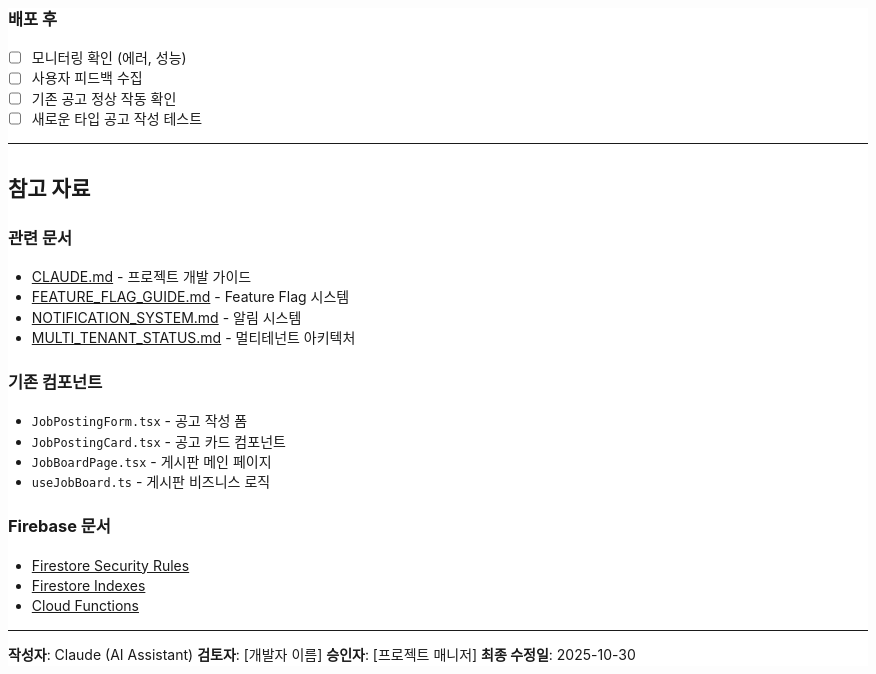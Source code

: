 ### 배포 후
- [ ] 모니터링 확인 (에러, 성능)
- [ ] 사용자 피드백 수집
- [ ] 기존 공고 정상 작동 확인
- [ ] 새로운 타입 공고 작성 테스트

---

## 참고 자료

### 관련 문서
- [CLAUDE.md](../CLAUDE.md) - 프로젝트 개발 가이드
- [FEATURE_FLAG_GUIDE.md](FEATURE_FLAG_GUIDE.md) - Feature Flag 시스템
- [NOTIFICATION_SYSTEM.md](NOTIFICATION_SYSTEM.md) - 알림 시스템
- [MULTI_TENANT_STATUS.md](MULTI_TENANT_STATUS.md) - 멀티테넌트 아키텍처

### 기존 컴포넌트
- `JobPostingForm.tsx` - 공고 작성 폼
- `JobPostingCard.tsx` - 공고 카드 컴포넌트
- `JobBoardPage.tsx` - 게시판 메인 페이지
- `useJobBoard.ts` - 게시판 비즈니스 로직

### Firebase 문서
- [Firestore Security Rules](https://firebase.google.com/docs/firestore/security/rules-structure)
- [Firestore Indexes](https://firebase.google.com/docs/firestore/query-data/indexing)
- [Cloud Functions](https://firebase.google.com/docs/functions)

---

**작성자**: Claude (AI Assistant)
**검토자**: [개발자 이름]
**승인자**: [프로젝트 매니저]
**최종 수정일**: 2025-10-30